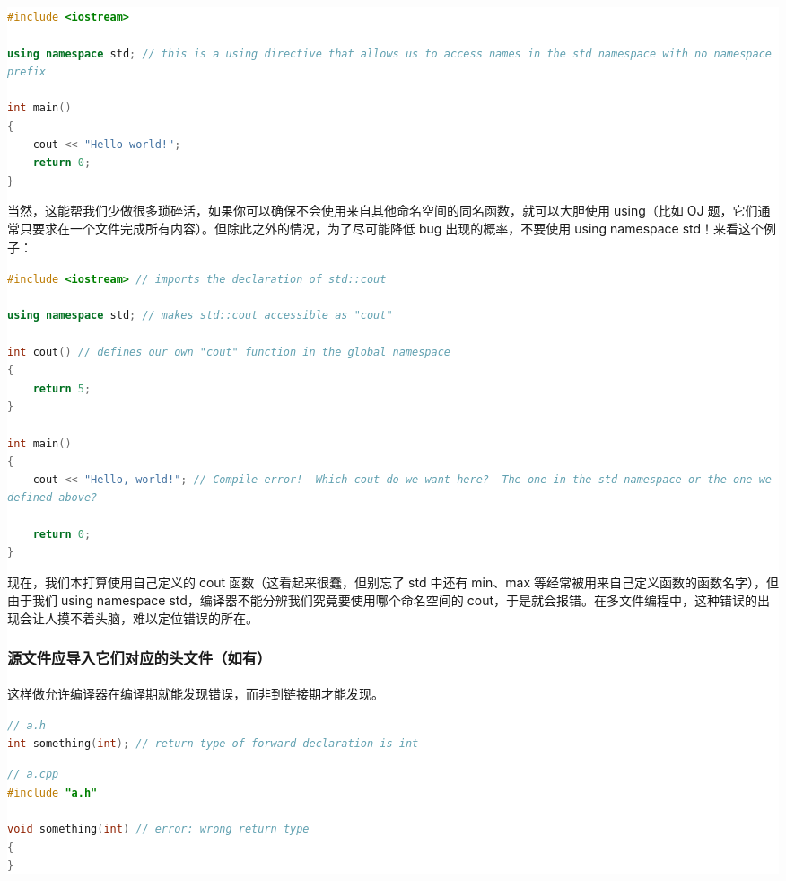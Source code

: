```cpp
#include <iostream>

using namespace std; // this is a using directive that allows us to access names in the std namespace with no namespace prefix

int main()
{
    cout << "Hello world!";
    return 0;
}
```

当然，这能帮我们少做很多琐碎活，如果你可以确保不会使用来自其他命名空间的同名函数，就可以大胆使用 using（比如 OJ 题，它们通常只要求在一个文件完成所有内容）。但除此之外的情况，为了尽可能降低 bug 出现的概率，不要使用 using namespace std！来看这个例子：

```cpp
#include <iostream> // imports the declaration of std::cout

using namespace std; // makes std::cout accessible as "cout"

int cout() // defines our own "cout" function in the global namespace
{
    return 5;
}

int main()
{
    cout << "Hello, world!"; // Compile error!  Which cout do we want here?  The one in the std namespace or the one we defined above?

    return 0;
}
```

现在，我们本打算使用自己定义的 cout 函数（这看起来很蠢，但别忘了 std 中还有 min、max 等经常被用来自己定义函数的函数名字），但由于我们 using namespace std，编译器不能分辨我们究竟要使用哪个命名空间的 cout，于是就会报错。在多文件编程中，这种错误的出现会让人摸不着头脑，难以定位错误的所在。

### 源文件应导入它们对应的头文件（如有）

这样做允许编译器在编译期就能发现错误，而非到链接期才能发现。

```cpp
// a.h
int something(int); // return type of forward declaration is int
```

```cpp
// a.cpp
#include "a.h"

void something(int) // error: wrong return type
{
}
```
